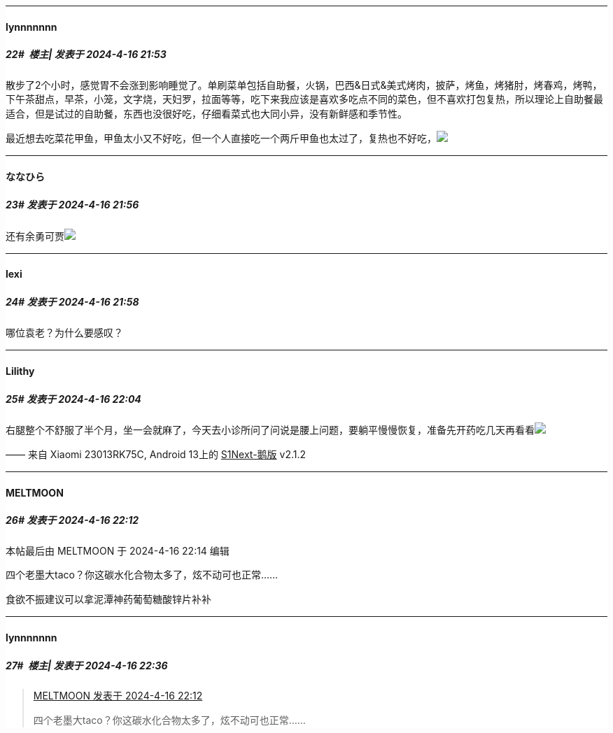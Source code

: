 *****

####  lynnnnnnn  
##### 22#         楼主| 发表于 2024-4-16 21:53

散步了2个小时，感觉胃不会涨到影响睡觉了。单刷菜单包括自助餐，火锅，巴西&amp;日式&amp;美式烤肉，披萨，烤鱼，烤猪肘，烤春鸡，烤鸭，下午茶甜点，早茶，小笼，文字烧，天妇罗，拉面等等，吃下来我应该是喜欢多吃点不同的菜色，但不喜欢打包复热，所以理论上自助餐最适合，但是试过的自助餐，东西也没很好吃，仔细看菜式也大同小异，没有新鲜感和季节性。

最近想去吃菜花甲鱼，甲鱼太小又不好吃，但一个人直接吃一个两斤甲鱼也太过了，复热也不好吃，<img src="https://static.saraba1st.com/image/smiley/face2017/001.png" referrerpolicy="no-referrer">

*****

####  ななひら  
##### 23#       发表于 2024-4-16 21:56

还有余勇可贾<img src="https://static.saraba1st.com/image/smiley/face2017/037.png" referrerpolicy="no-referrer">

*****

####  lexi  
##### 24#       发表于 2024-4-16 21:58

哪位袁老？为什么要感叹？

*****

####  Lilithy  
##### 25#       发表于 2024-4-16 22:04

右腿整个不舒服了半个月，坐一会就麻了，今天去小诊所问了问说是腰上问题，要躺平慢慢恢复，准备先开药吃几天再看看<img src="https://static.saraba1st.com/image/smiley/face2017/022.png" referrerpolicy="no-referrer">

—— 来自 Xiaomi 23013RK75C, Android 13上的 [S1Next-鹅版](https://github.com/ykrank/S1-Next/releases) v2.1.2

*****

####  MELTMOON  
##### 26#       发表于 2024-4-16 22:12

 本帖最后由 MELTMOON 于 2024-4-16 22:14 编辑 

四个老墨大taco？你这碳水化合物太多了，炫不动可也正常……

食欲不振建议可以拿泥潭神药葡萄糖酸锌片补补

*****

####  lynnnnnnn  
##### 27#         楼主| 发表于 2024-4-16 22:36

<blockquote><a href="httphttps://bbs.saraba1st.com/2b/forum.php?mod=redirect&amp;goto=findpost&amp;pid=64621343&amp;ptid=2180170" target="_blank">MELTMOON 发表于 2024-4-16 22:12</a>

四个老墨大taco？你这碳水化合物太多了，炫不动可也正常……
